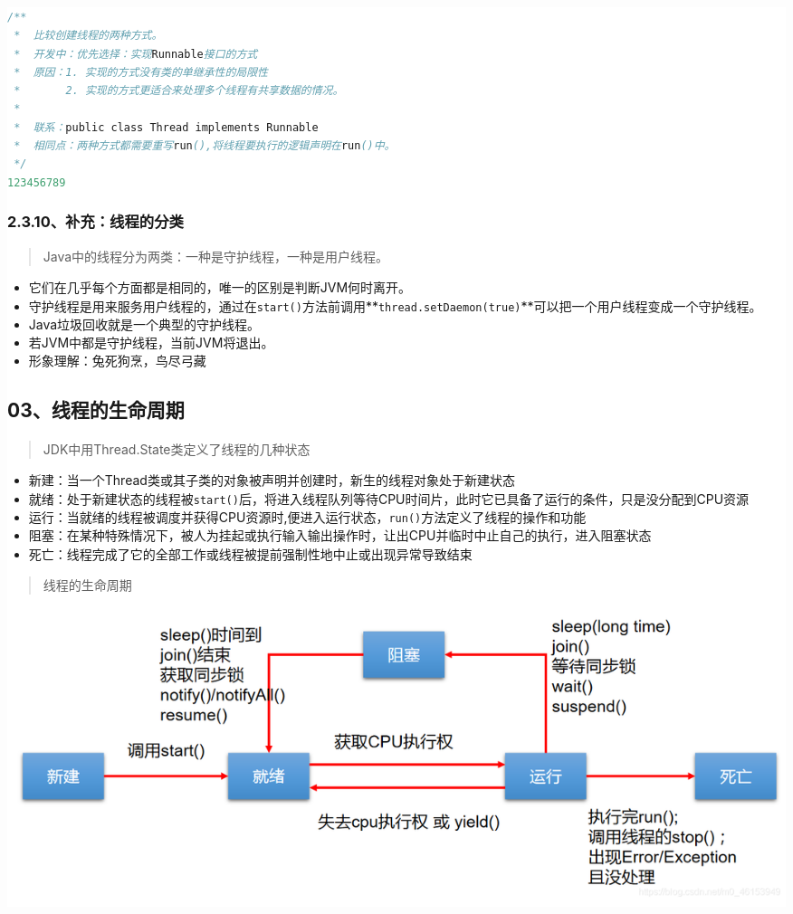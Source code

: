 ```java
/**
 *  比较创建线程的两种方式。
 *  开发中：优先选择：实现Runnable接口的方式
 *  原因：1. 实现的方式没有类的单继承性的局限性
 *       2. 实现的方式更适合来处理多个线程有共享数据的情况。
 *  
 *  联系：public class Thread implements Runnable
 *  相同点：两种方式都需要重写run(),将线程要执行的逻辑声明在run()中。
 */
123456789
```

### 2.3.10、补充：线程的分类

> Java中的线程分为两类：一种是守护线程，一种是用户线程。
>

* 它们在几乎每个方面都是相同的，唯一的区别是判断JVM何时离开。
* 守护线程是用来服务用户线程的，通过在`start()`方法前调用**`thread.setDaemon(true)`**可以把一个用户线程变成一个守护线程。
* Java垃圾回收就是一个典型的守护线程。
* 若JVM中都是守护线程，当前JVM将退出。
* 形象理解：兔死狗烹，鸟尽弓藏

## 03、线程的生命周期

> JDK中用Thread.State类定义了线程的几种状态
>

* 新建：当一个Thread类或其子类的对象被声明并创建时，新生的线程对象处于新建状态
* 就绪：处于新建状态的线程被`start()`后，将进入线程队列等待CPU时间片，此时它已具备了运行的条件，只是没分配到CPU资源
* 运行：当就绪的线程被调度并获得CPU资源时,便进入运行状态，`run()`方法定义了线程的操作和功能
* 阻塞：在某种特殊情况下，被人为挂起或执行输入输出操作时，让出CPU并临时中止自己的执行，进入阻塞状态
* 死亡：线程完成了它的全部工作或线程被提前强制性地中止或出现异常导致结束

> 线程的生命周期
>

![](assets/b29133ad93d3839d259de57bbfa1397a-20220603152651-sso4eqz.png)

